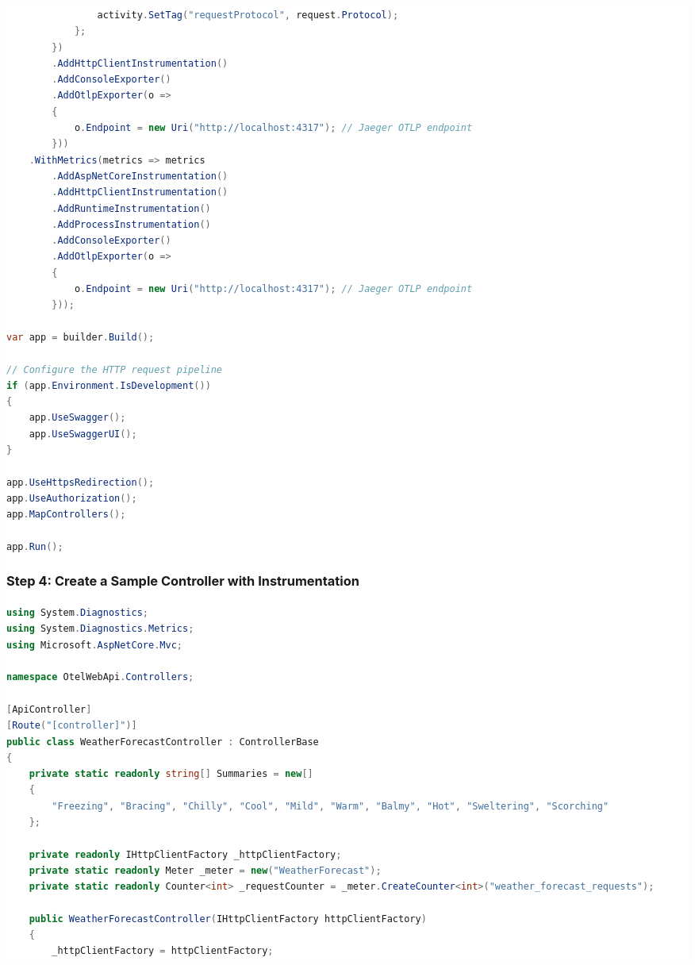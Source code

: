 ```csharp
                activity.SetTag("requestProtocol", request.Protocol);  
            };  
        })  
        .AddHttpClientInstrumentation()  
        .AddConsoleExporter()  
        .AddOtlpExporter(o =>  
        {  
            o.Endpoint = new Uri("http://localhost:4317"); // Jaeger OTLP endpoint  
        }))  
    .WithMetrics(metrics => metrics  
        .AddAspNetCoreInstrumentation()  
        .AddHttpClientInstrumentation()  
        .AddRuntimeInstrumentation()  
        .AddProcessInstrumentation()  
        .AddConsoleExporter()  
        .AddOtlpExporter(o =>  
        {  
            o.Endpoint = new Uri("http://localhost:4317"); // Jaeger OTLP endpoint  
        }));  
  
var app = builder.Build();  
  
// Configure the HTTP request pipeline  
if (app.Environment.IsDevelopment())  
{  
    app.UseSwagger();  
    app.UseSwaggerUI();  
}  
  
app.UseHttpsRedirection();  
app.UseAuthorization();  
app.MapControllers();  
  
app.Run();
```

### Step 4: Create a Sample Controller with Instrumentation

```csharp
using System.Diagnostics;  
using System.Diagnostics.Metrics;  
using Microsoft.AspNetCore.Mvc;  
  
namespace OtelWebApi.Controllers;  
  
[ApiController]  
[Route("[controller]")]  
public class WeatherForecastController : ControllerBase  
{  
    private static readonly string[] Summaries = new[]  
    {  
        "Freezing", "Bracing", "Chilly", "Cool", "Mild", "Warm", "Balmy", "Hot", "Sweltering", "Scorching"  
    };  
  
    private readonly IHttpClientFactory _httpClientFactory;  
    private static readonly Meter _meter = new("WeatherForecast");  
    private static readonly Counter<int> _requestCounter = _meter.CreateCounter<int>("weather_forecast_requests");  
  
    public WeatherForecastController(IHttpClientFactory httpClientFactory)  
    {  
        _httpClientFactory = httpClientFactory;  
```